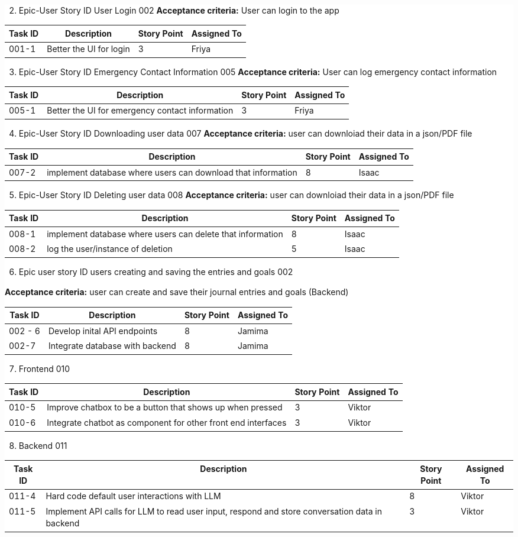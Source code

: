 2.  Epic-User Story ID User Login 002
 **Acceptance criteria:**
User can login to the app

| **Task ID** | **Description** | **Story Point** | **Assigned To** |
| ------------| ----------------| ----------------| ----------------|
|001-1| Better the UI for login |        3        |      Friya      |

3.  Epic-User Story ID Emergency Contact Information 005
 **Acceptance criteria:**
User can log emergency contact information

| **Task ID** | **Description** | **Story Point** | **Assigned To** |
| ------------| ----------------| ----------------| ----------------|
|005-1| Better the UI for emergency contact information | 3 | Friya |

4.  Epic-User Story ID Downloading user data 007
 **Acceptance criteria:**
user can downloiad their data in a json/PDF file

| **Task ID** | **Description** | **Story Point** | **Assigned To** |
| ------------| ----------------| ----------------| ----------------|
|007-2| implement database where users can download that information | 8 | Isaac |

5.  Epic-User Story ID Deleting user data 008
 **Acceptance criteria:**
user can downloiad their data in a json/PDF file

| **Task ID** | **Description** | **Story Point** | **Assigned To** |
| ------------| ----------------| ----------------| ----------------|
|008-1| implement database where users can delete that information | 8 | Isaac |
|008-2| log the user/instance of deletion | 5 | Isaac |

6. Epic user story ID users creating and saving the entries and goals 002

**Acceptance criteria:**
user can create and save their journal entries and goals (Backend)

| **Task ID** | **Description** | **Story Point** | **Assigned To** |
| ------------| ----------------| ----------------| ----------------|
|002 - 6 | Develop inital API endpoints | 8| Jamima 
|002-7| Integrate database with backend | 8| Jamima 

7. Frontend 010

| **Task ID** | **Description** | **Story Point** | **Assigned To** |
| ------------| ----------------| ----------------| ----------------|
010-5 | Improve chatbox to be a button that shows up when pressed | 3 | Viktor |
010-6 | Integrate chatbot as component for other front end interfaces | 3 | Viktor | 

8. Backend 011

| **Task ID** | **Description** | **Story Point** | **Assigned To** |
| ------------| ----------------| ----------------| ----------------|
011-4 | Hard code default user interactions with LLM | 8 | Viktor |
011-5 | Implement API calls for LLM to read user input, respond and store conversation data in backend | 3 | Viktor | 
